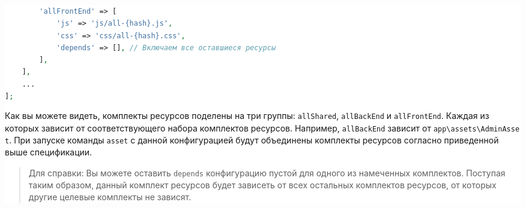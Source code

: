 ```php
        'allFrontEnd' => [
            'js' => 'js/all-{hash}.js',
            'css' => 'css/all-{hash}.css',
            'depends' => [], // Включаем все оставшиеся ресурсы
        ],
    ],
    ...
];
```

Как вы можете видеть, комплекты ресурсов поделены на три группы: `allShared`, `allBackEnd` и `allFrontEnd`. Каждая из которых зависит от соответствующего набора комплектов ресурсов. Например, `allBackEnd` зависит от `app\assets\AdminAsset`. При запуске команды `asset` с данной конфигурацией будут объединены комплекты ресурсов согласно приведенной выше спецификации.

> Для справки: Вы можете оставить `depends` конфигурацию пустой для одного из намеченных комплектов. Поступая таким образом, данный комплект ресурсов будет зависеть от всех остальных комплектов ресурсов, от которых другие целевые комплекты не зависят.
